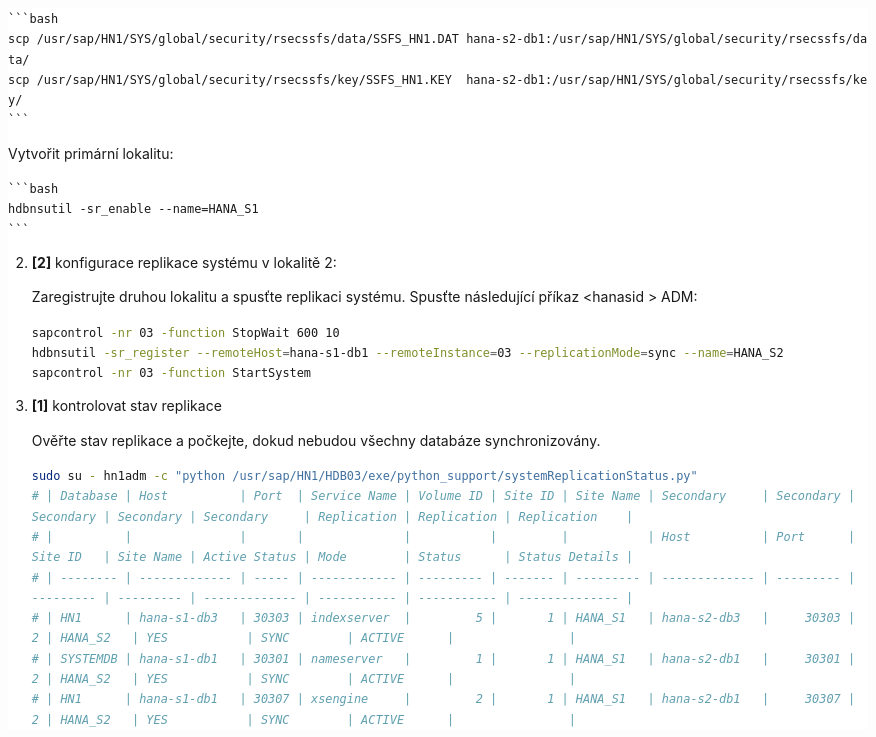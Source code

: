     ```bash
    scp /usr/sap/HN1/SYS/global/security/rsecssfs/data/SSFS_HN1.DAT hana-s2-db1:/usr/sap/HN1/SYS/global/security/rsecssfs/data/
    scp /usr/sap/HN1/SYS/global/security/rsecssfs/key/SSFS_HN1.KEY  hana-s2-db1:/usr/sap/HN1/SYS/global/security/rsecssfs/key/
    ```

   Vytvořit primární lokalitu:

    ```bash
    hdbnsutil -sr_enable --name=HANA_S1
    ```

2. **[2]** konfigurace replikace systému v lokalitě 2:
    
   Zaregistrujte druhou lokalitu a spusťte replikaci systému. Spusťte následující příkaz <hanasid \> ADM:

    ```bash
    sapcontrol -nr 03 -function StopWait 600 10
    hdbnsutil -sr_register --remoteHost=hana-s1-db1 --remoteInstance=03 --replicationMode=sync --name=HANA_S2
    sapcontrol -nr 03 -function StartSystem
    ```

3. **[1]** kontrolovat stav replikace

   Ověřte stav replikace a počkejte, dokud nebudou všechny databáze synchronizovány.

    ```bash
    sudo su - hn1adm -c "python /usr/sap/HN1/HDB03/exe/python_support/systemReplicationStatus.py"
    # | Database | Host          | Port  | Service Name | Volume ID | Site ID | Site Name | Secondary     | Secondary | Secondary | Secondary | Secondary     | Replication | Replication | Replication    |
    # |          |               |       |              |           |         |           | Host          | Port      | Site ID   | Site Name | Active Status | Mode        | Status      | Status Details |
    # | -------- | ------------- | ----- | ------------ | --------- | ------- | --------- | ------------- | --------- | --------- | --------- | ------------- | ----------- | ----------- | -------------- |
    # | HN1      | hana-s1-db3   | 30303 | indexserver  |         5 |       1 | HANA_S1   | hana-s2-db3   |     30303 |         2 | HANA_S2   | YES           | SYNC        | ACTIVE      |                |
    # | SYSTEMDB | hana-s1-db1   | 30301 | nameserver   |         1 |       1 | HANA_S1   | hana-s2-db1   |     30301 |         2 | HANA_S2   | YES           | SYNC        | ACTIVE      |                |
    # | HN1      | hana-s1-db1   | 30307 | xsengine     |         2 |       1 | HANA_S1   | hana-s2-db1   |     30307 |         2 | HANA_S2   | YES           | SYNC        | ACTIVE      |                |